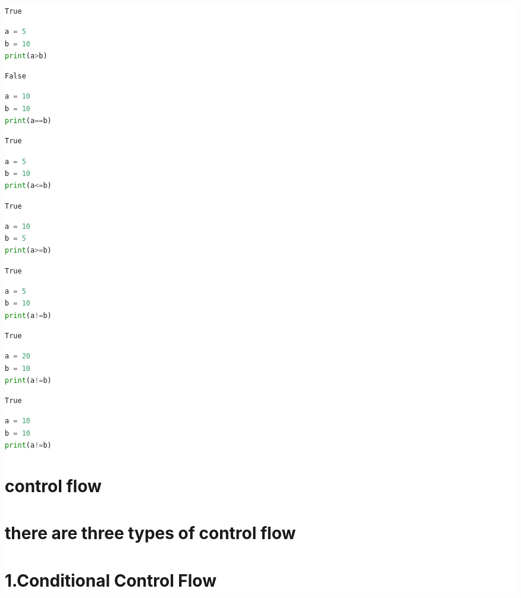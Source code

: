     True
    


```python
a = 5
b = 10
print(a>b) 
```

    False
    


```python
a = 10
b = 10
print(a==b) 
```

    True
    


```python
a = 5
b = 10
print(a<=b) 
```

    True
    


```python
a = 10
b = 5
print(a>=b) 
```

    True
    


```python
a = 5
b = 10
print(a!=b) 
```

    True
    


```python
a = 20
b = 10
print(a!=b) 
```

    True
    


```python
a = 10
b = 10
print(a!=b) 
```
# control flow
# there are three types of control flow
# 1.Conditional Control Flow